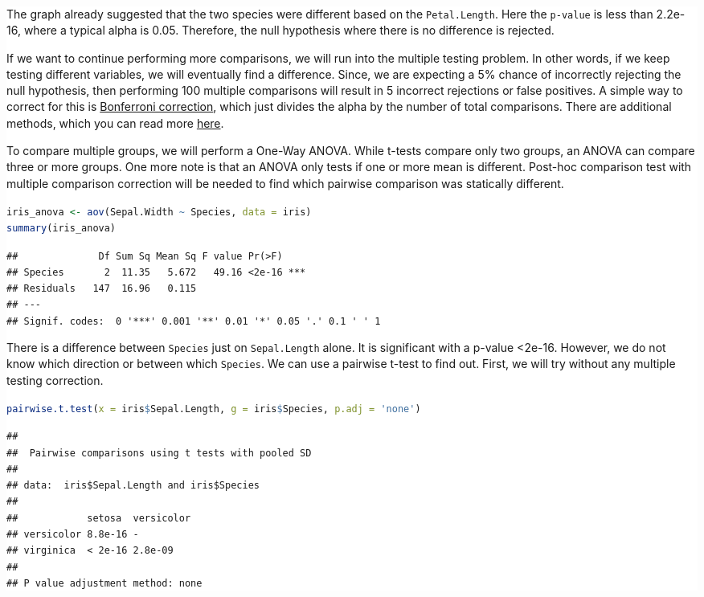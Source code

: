 The graph already suggested that the two species were different based on
the `Petal.Length`. Here the `p-value` is less than 2.2e-16, where a
typical alpha is 0.05. Therefore, the null hypothesis where there is no
difference is rejected.

If we want to continue performing more comparisons, we will run into the
multiple testing problem. In other words, if we keep testing different
variables, we will eventually find a difference. Since, we are expecting
a 5% chance of incorrectly rejecting the null hypothesis, then
performing 100 multiple comparisons will result in 5 incorrect
rejections or false positives. A simple way to correct for this is
[Bonferroni
correction](https://mathworld.wolfram.com/BonferroniCorrection.html),
which just divides the alpha by the number of total comparisons. There
are additional methods, which you can read more
[here](https://www.biochemia-medica.com/en/journal/21/3/10.11613/BM.2011.029/fullArticle).

To compare multiple groups, we will perform a One-Way ANOVA. While
t-tests compare only two groups, an ANOVA can compare three or more
groups. One more note is that an ANOVA only tests if one or more mean is
different. Post-hoc comparison test with multiple comparison correction
will be needed to find which pairwise comparison was statically
different.

``` r
iris_anova <- aov(Sepal.Width ~ Species, data = iris)
summary(iris_anova)
```

    ##              Df Sum Sq Mean Sq F value Pr(>F)    
    ## Species       2  11.35   5.672   49.16 <2e-16 ***
    ## Residuals   147  16.96   0.115                   
    ## ---
    ## Signif. codes:  0 '***' 0.001 '**' 0.01 '*' 0.05 '.' 0.1 ' ' 1

There is a difference between `Species` just on `Sepal.Length` alone. It
is significant with a p-value &lt;2e-16. However, we do not know which
direction or between which `Species`. We can use a pairwise t-test to
find out. First, we will try without any multiple testing correction.

``` r
pairwise.t.test(x = iris$Sepal.Length, g = iris$Species, p.adj = 'none')
```

    ## 
    ##  Pairwise comparisons using t tests with pooled SD 
    ## 
    ## data:  iris$Sepal.Length and iris$Species 
    ## 
    ##            setosa  versicolor
    ## versicolor 8.8e-16 -         
    ## virginica  < 2e-16 2.8e-09   
    ## 
    ## P value adjustment method: none
